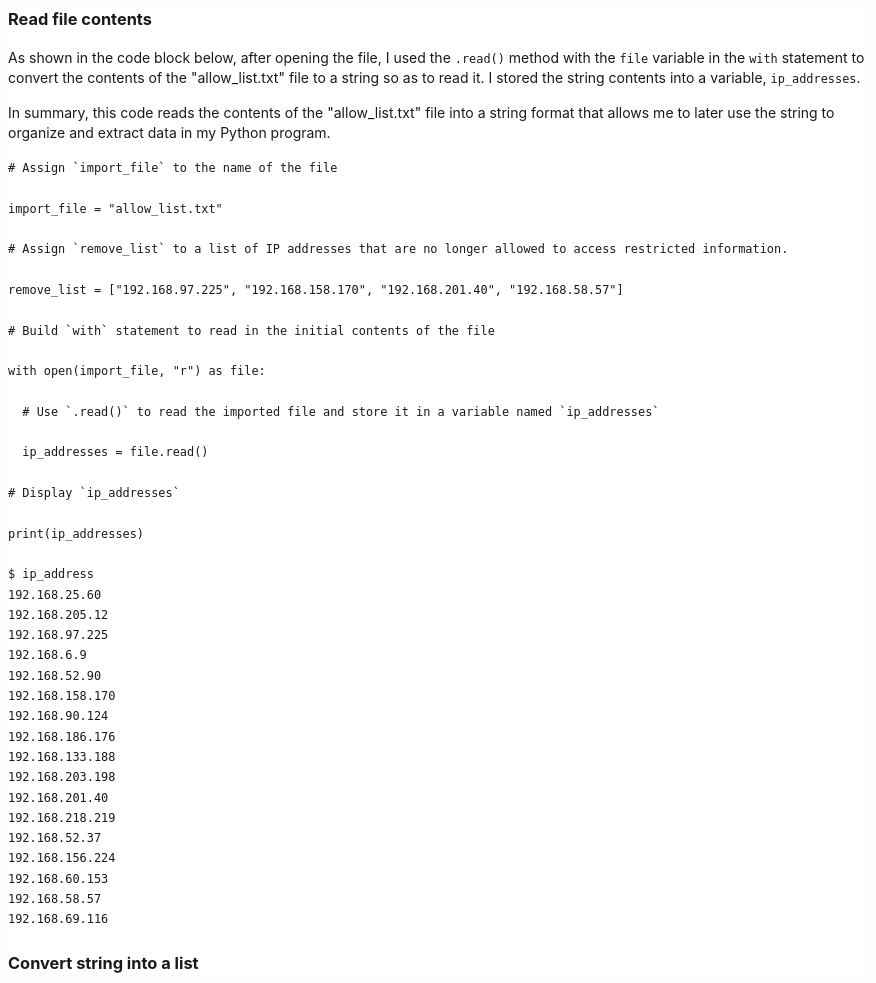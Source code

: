 ### Read file contents

As shown in the code block below, after opening the file, I used the `.read()` method with the `file` variable in the `with` statement to convert the contents of the "allow_list.txt" file to a string so as to read it. I stored the string contents into a variable, `ip_addresses`.

In summary, this code reads the contents of the "allow_list.txt" file into a string format that allows me to later use the string to organize and extract data in my Python program.

```
# Assign `import_file` to the name of the file 

import_file = "allow_list.txt"

# Assign `remove_list` to a list of IP addresses that are no longer allowed to access restricted information. 

remove_list = ["192.168.97.225", "192.168.158.170", "192.168.201.40", "192.168.58.57"]

# Build `with` statement to read in the initial contents of the file

with open(import_file, "r") as file:

  # Use `.read()` to read the imported file and store it in a variable named `ip_addresses`

  ip_addresses = file.read()

# Display `ip_addresses`

print(ip_addresses)

$ ip_address
192.168.25.60
192.168.205.12
192.168.97.225
192.168.6.9
192.168.52.90
192.168.158.170
192.168.90.124
192.168.186.176
192.168.133.188
192.168.203.198
192.168.201.40
192.168.218.219
192.168.52.37
192.168.156.224
192.168.60.153
192.168.58.57
192.168.69.116
```

### Convert string into a list
